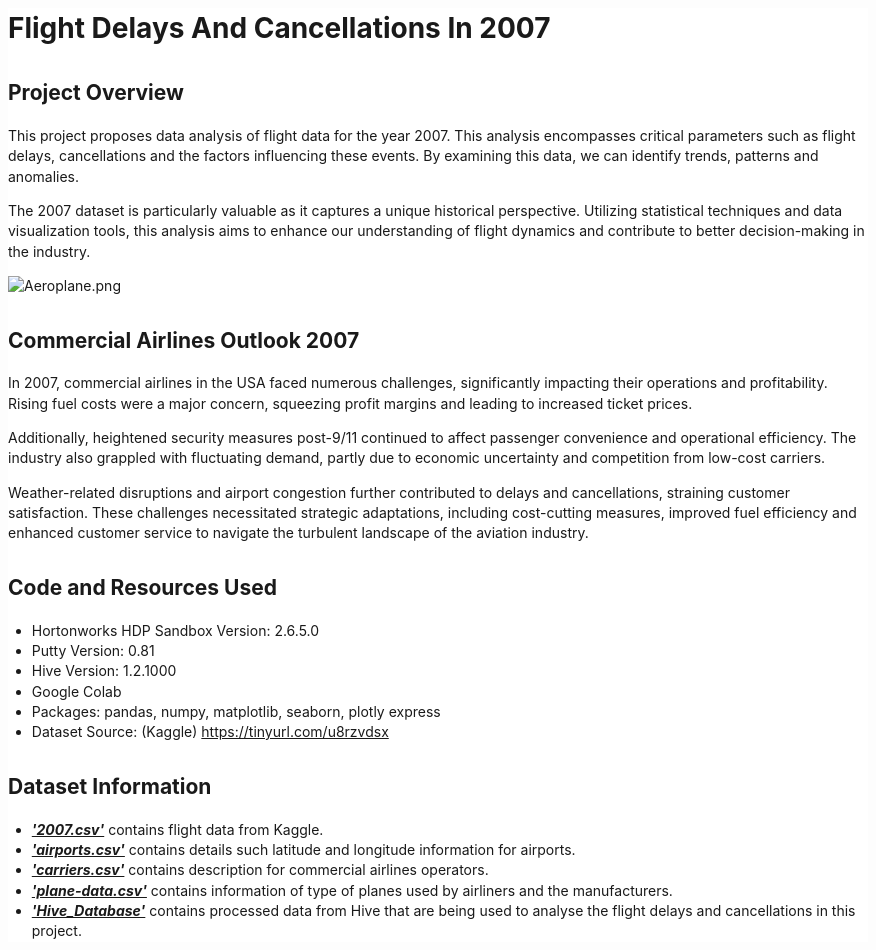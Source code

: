 # Flight Delays And Cancellations In 2007

## Project Overview 

This project proposes data analysis of flight data for the year 2007. This analysis encompasses critical parameters such as flight delays, cancellations and the factors influencing these events. By examining this data, we can identify trends, patterns and anomalies. 

The 2007 dataset is particularly valuable as it captures a unique historical perspective. Utilizing statistical techniques and data visualization tools, this analysis aims to enhance our understanding of flight dynamics and contribute to better decision-making in the industry.

![Aeroplane.png](https://drive.google.com/uc?export=view&id=1-dhAzvtWGCcXK_LUVclGfCC-4ODgQqN9)

## Commercial Airlines Outlook 2007

In 2007, commercial airlines in the USA faced numerous challenges, significantly impacting their operations and profitability. Rising fuel costs were a major concern, squeezing profit margins and leading to increased ticket prices.

Additionally, heightened security measures post-9/11 continued to affect passenger convenience and operational efficiency. The industry also grappled with fluctuating demand, partly due to economic uncertainty and competition from low-cost carriers. 

Weather-related disruptions and airport congestion further contributed to delays and cancellations, straining customer satisfaction. These challenges necessitated strategic adaptations, including cost-cutting measures, improved fuel efficiency and enhanced customer service to navigate the turbulent landscape of the aviation industry.

## Code and Resources Used

* Hortonworks HDP Sandbox Version: 2.6.5.0
* Putty Version: 0.81
* Hive Version: 1.2.1000
* Google Colab 
* Packages: pandas, numpy, matplotlib, seaborn, plotly express
* Dataset Source: (Kaggle) https://tinyurl.com/u8rzvdsx

## Dataset Information

* [_**'2007.csv'**_](https://drive.google.com/file/d/1_uxUWJTDOBT0qDo_3B2zsSsPqs681M0v/view?usp=drive_link) contains flight data from Kaggle.
* [_**'airports.csv'**_](https://drive.google.com/file/d/11LOOCCHElb9bcOP2BLQxtQ9QAsb11lYi/view?usp=drive_link) contains details such latitude and longitude information for airports.
* [_**'carriers.csv'**_](https://drive.google.com/file/d/1LJjOcBxGLH-dpo-kI_ZwBdtt9IQmMz9q/view?usp=drive_link) contains description for commercial airlines operators.
* [_**'plane-data.csv'**_](https://drive.google.com/file/d/1Mwe1NHfG1ngYoAO6f41GGdjr8iZqh9yF/view?usp=drive_link) contains information of type of planes used by airliners and the manufacturers.
* [_**'Hive_Database'**_](https://drive.google.com/drive/folders/1NuZ2zLbHpZJo_KdzQ7wiQnHNN_VEEkyi?usp=drive_link) contains processed data from Hive that are being used to analyse the flight delays and cancellations in this project.
